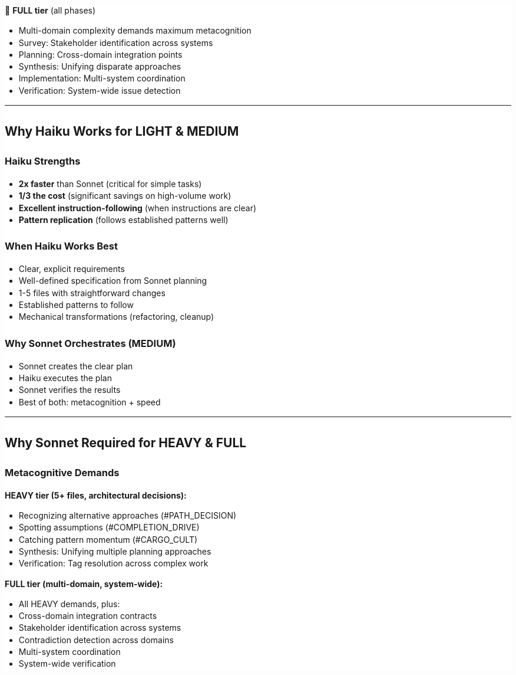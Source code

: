 🧠 **FULL tier** (all phases)
- Multi-domain complexity demands maximum metacognition
- Survey: Stakeholder identification across systems
- Planning: Cross-domain integration points
- Synthesis: Unifying disparate approaches
- Implementation: Multi-system coordination
- Verification: System-wide issue detection

---

## Why Haiku Works for LIGHT & MEDIUM

### Haiku Strengths
- **2x faster** than Sonnet (critical for simple tasks)
- **1/3 the cost** (significant savings on high-volume work)
- **Excellent instruction-following** (when instructions are clear)
- **Pattern replication** (follows established patterns well)

### When Haiku Works Best
- Clear, explicit requirements
- Well-defined specification from Sonnet planning
- 1-5 files with straightforward changes
- Established patterns to follow
- Mechanical transformations (refactoring, cleanup)

### Why Sonnet Orchestrates (MEDIUM)
- Sonnet creates the clear plan
- Haiku executes the plan
- Sonnet verifies the results
- Best of both: metacognition + speed

---

## Why Sonnet Required for HEAVY & FULL

### Metacognitive Demands
**HEAVY tier (5+ files, architectural decisions):**
- Recognizing alternative approaches (#PATH_DECISION)
- Spotting assumptions (#COMPLETION_DRIVE)
- Catching pattern momentum (#CARGO_CULT)
- Synthesis: Unifying multiple planning approaches
- Verification: Tag resolution across complex work

**FULL tier (multi-domain, system-wide):**
- All HEAVY demands, plus:
- Cross-domain integration contracts
- Stakeholder identification across systems
- Contradiction detection across domains
- Multi-system coordination
- System-wide verification
